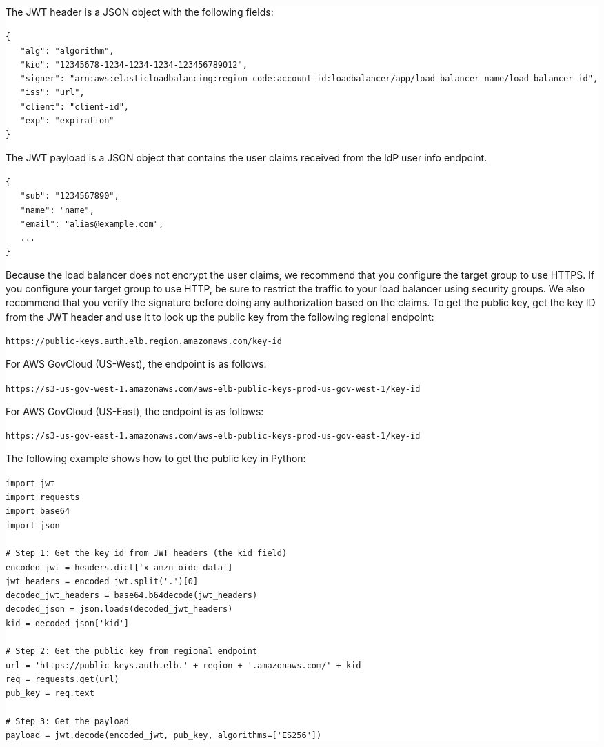 The JWT header is a JSON object with the following fields:

```
{
   "alg": "algorithm",
   "kid": "12345678-1234-1234-1234-123456789012",
   "signer": "arn:aws:elasticloadbalancing:region-code:account-id:loadbalancer/app/load-balancer-name/load-balancer-id", 
   "iss": "url",
   "client": "client-id",
   "exp": "expiration"
}
```

The JWT payload is a JSON object that contains the user claims received from the IdP user info endpoint\.

```
{
   "sub": "1234567890",
   "name": "name",
   "email": "alias@example.com",
   ...
}
```

Because the load balancer does not encrypt the user claims, we recommend that you configure the target group to use HTTPS\. If you configure your target group to use HTTP, be sure to restrict the traffic to your load balancer using security groups\. We also recommend that you verify the signature before doing any authorization based on the claims\. To get the public key, get the key ID from the JWT header and use it to look up the public key from the following regional endpoint:

```
https://public-keys.auth.elb.region.amazonaws.com/key-id
```

For AWS GovCloud \(US\-West\), the endpoint is as follows:

```
https://s3-us-gov-west-1.amazonaws.com/aws-elb-public-keys-prod-us-gov-west-1/key-id
```

For AWS GovCloud \(US\-East\), the endpoint is as follows:

```
https://s3-us-gov-east-1.amazonaws.com/aws-elb-public-keys-prod-us-gov-east-1/key-id
```

The following example shows how to get the public key in Python:

```
import jwt
import requests
import base64
import json

# Step 1: Get the key id from JWT headers (the kid field)
encoded_jwt = headers.dict['x-amzn-oidc-data']
jwt_headers = encoded_jwt.split('.')[0]
decoded_jwt_headers = base64.b64decode(jwt_headers)
decoded_json = json.loads(decoded_jwt_headers)
kid = decoded_json['kid']

# Step 2: Get the public key from regional endpoint
url = 'https://public-keys.auth.elb.' + region + '.amazonaws.com/' + kid
req = requests.get(url)
pub_key = req.text

# Step 3: Get the payload
payload = jwt.decode(encoded_jwt, pub_key, algorithms=['ES256'])
```